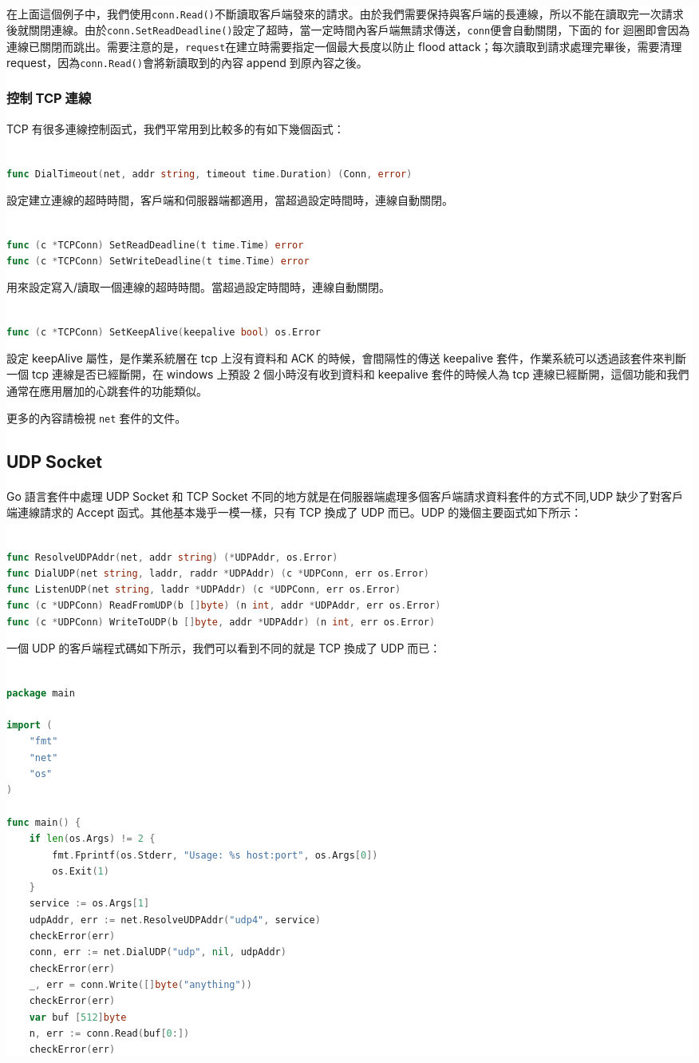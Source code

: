 在上面這個例子中，我們使用`conn.Read()`不斷讀取客戶端發來的請求。由於我們需要保持與客戶端的長連線，所以不能在讀取完一次請求後就關閉連線。由於`conn.SetReadDeadline()`設定了超時，當一定時間內客戶端無請求傳送，`conn`便會自動關閉，下面的 for 迴圈即會因為連線已關閉而跳出。需要注意的是，`request`在建立時需要指定一個最大長度以防止 flood attack；每次讀取到請求處理完畢後，需要清理 request，因為`conn.Read()`會將新讀取到的內容 append 到原內容之後。

### 控制 TCP 連線
TCP 有很多連線控制函式，我們平常用到比較多的有如下幾個函式：
```Go

func DialTimeout(net, addr string, timeout time.Duration) (Conn, error)

```
設定建立連線的超時時間，客戶端和伺服器端都適用，當超過設定時間時，連線自動關閉。
```Go

func (c *TCPConn) SetReadDeadline(t time.Time) error
func (c *TCPConn) SetWriteDeadline(t time.Time) error

```
用來設定寫入/讀取一個連線的超時時間。當超過設定時間時，連線自動關閉。
```Go

func (c *TCPConn) SetKeepAlive(keepalive bool) os.Error
```
設定 keepAlive 屬性，是作業系統層在 tcp 上沒有資料和 ACK 的時候，會間隔性的傳送 keepalive 套件，作業系統可以透過該套件來判斷一個 tcp 連線是否已經斷開，在 windows 上預設 2 個小時沒有收到資料和 keepalive 套件的時候人為 tcp 連線已經斷開，這個功能和我們通常在應用層加的心跳套件的功能類似。

更多的內容請檢視 `net` 套件的文件。
## UDP Socket
Go 語言套件中處理 UDP Socket 和 TCP Socket 不同的地方就是在伺服器端處理多個客戶端請求資料套件的方式不同,UDP 缺少了對客戶端連線請求的 Accept 函式。其他基本幾乎一模一樣，只有 TCP 換成了 UDP 而已。UDP 的幾個主要函式如下所示：
```Go

func ResolveUDPAddr(net, addr string) (*UDPAddr, os.Error)
func DialUDP(net string, laddr, raddr *UDPAddr) (c *UDPConn, err os.Error)
func ListenUDP(net string, laddr *UDPAddr) (c *UDPConn, err os.Error)
func (c *UDPConn) ReadFromUDP(b []byte) (n int, addr *UDPAddr, err os.Error)
func (c *UDPConn) WriteToUDP(b []byte, addr *UDPAddr) (n int, err os.Error)
```
一個 UDP 的客戶端程式碼如下所示，我們可以看到不同的就是 TCP 換成了 UDP 而已：
```Go

package main

import (
	"fmt"
	"net"
	"os"
)

func main() {
	if len(os.Args) != 2 {
		fmt.Fprintf(os.Stderr, "Usage: %s host:port", os.Args[0])
		os.Exit(1)
	}
	service := os.Args[1]
	udpAddr, err := net.ResolveUDPAddr("udp4", service)
	checkError(err)
	conn, err := net.DialUDP("udp", nil, udpAddr)
	checkError(err)
	_, err = conn.Write([]byte("anything"))
	checkError(err)
	var buf [512]byte
	n, err := conn.Read(buf[0:])
	checkError(err)
```